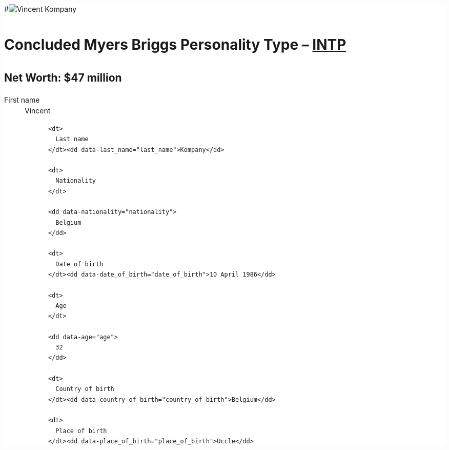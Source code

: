 #![Vincent Kompany](https://secure.cache.images.core.optasports.com/soccer/players/150x150/1998.png) 

# Concluded Myers Briggs Personality Type &#8211; [INTP](https://www.afriqueunique.org/portrait-of-an-intp-introverted-intuitive-thinking-perceiving-introverted-thinking-with-extraverted-intuition/)

## Net Worth: **$47 million**

<div id="page_player_1_block_player_passport_3-wrapper" class="block clearfix block_player_passport-wrapper">
  <div class="content ">
    <div id="page_player_1_block_player_passport_3" class="block_player_passport real-content clearfix ">
      <div class="fully-padded">
        <div class="yui-gc">
          <div class="yui-u first">
            <div class="clearfix">
              <dl>
                <dt>
                  First name
                </dt><dd data-first_name="first_name">Vincent</dd> 
                
                <dt>
                  Last name
                </dt><dd data-last_name="last_name">Kompany</dd> 
                
                <dt>
                  Nationality
                </dt>
                
                <dd data-nationality="nationality">
                  Belgium
                </dd>
                
                <dt>
                  Date of birth
                </dt><dd data-date_of_birth="date_of_birth">10 April 1986</dd> 
                
                <dt>
                  Age
                </dt>
                
                <dd data-age="age">
                  32
                </dd>
                
                <dt>
                  Country of birth
                </dt><dd data-country_of_birth="country_of_birth">Belgium</dd> 
                
                <dt>
                  Place of birth
                </dt><dd data-place_of_birth="place_of_birth">Uccle</dd> 
                